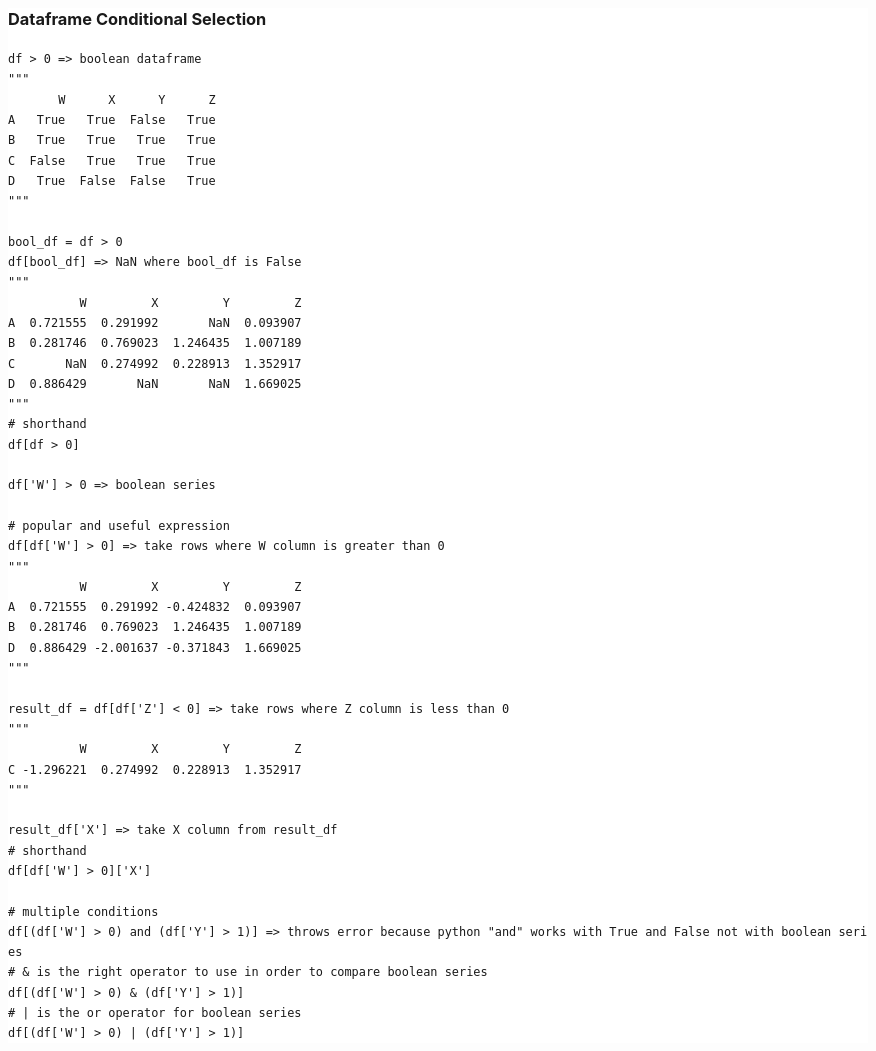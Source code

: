 ### Dataframe Conditional Selection

```
df > 0 => boolean dataframe
"""
       W      X      Y      Z
A   True   True  False   True
B   True   True   True   True
C  False   True   True   True
D   True  False  False   True
"""

bool_df = df > 0
df[bool_df] => NaN where bool_df is False
"""
          W         X         Y         Z
A  0.721555  0.291992       NaN  0.093907
B  0.281746  0.769023  1.246435  1.007189
C       NaN  0.274992  0.228913  1.352917
D  0.886429       NaN       NaN  1.669025
"""
# shorthand
df[df > 0]

df['W'] > 0 => boolean series

# popular and useful expression
df[df['W'] > 0] => take rows where W column is greater than 0
"""
          W         X         Y         Z
A  0.721555  0.291992 -0.424832  0.093907
B  0.281746  0.769023  1.246435  1.007189
D  0.886429 -2.001637 -0.371843  1.669025
"""

result_df = df[df['Z'] < 0] => take rows where Z column is less than 0
"""
          W         X         Y         Z  
C -1.296221  0.274992  0.228913  1.352917
"""

result_df['X'] => take X column from result_df
# shorthand
df[df['W'] > 0]['X']

# multiple conditions
df[(df['W'] > 0) and (df['Y'] > 1)] => throws error because python "and" works with True and False not with boolean series
# & is the right operator to use in order to compare boolean series
df[(df['W'] > 0) & (df['Y'] > 1)]
# | is the or operator for boolean series
df[(df['W'] > 0) | (df['Y'] > 1)]
```
